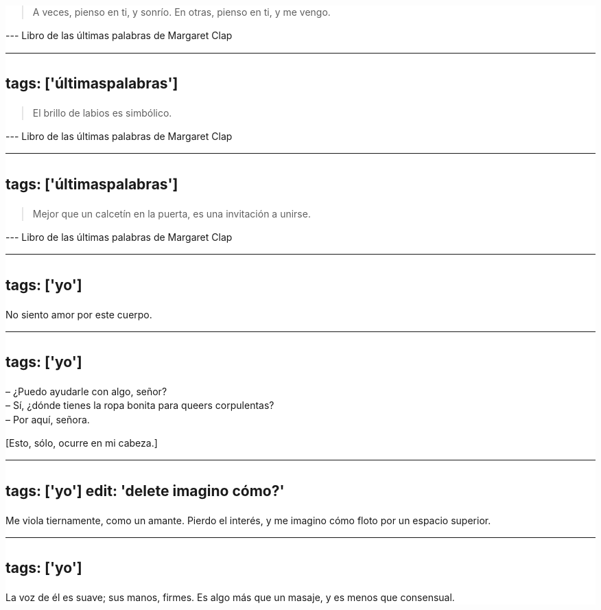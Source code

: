 > A veces, pienso en ti, y sonrío. En otras, pienso en ti, y me vengo.

--- Libro de las últimas palabras de Margaret Clap



---
tags: ['últimaspalabras']
---

> El brillo de labios es simbólico.

--- Libro de las últimas palabras de Margaret Clap



---
tags: ['últimaspalabras']
---

> Mejor que un calcetín en la puerta, es una invitación a unirse.

--- Libro de las últimas palabras de Margaret Clap



---
tags: ['yo']
---

No siento amor por este cuerpo.



---
tags: ['yo']
---

– ¿Puedo ayudarle con algo, señor? \
– Sí, ¿dónde tienes la ropa bonita para queers corpulentas? \
– Por aquí, señora.

[Esto, sólo, ocurre en mi cabeza.]



---
tags: ['yo']
edit: 'delete imagino cómo?'
---

Me viola tiernamente, como un amante. Pierdo el interés, y me imagino cómo floto por un espacio superior.



---
tags: ['yo']
---

La voz de él es suave; sus manos, firmes. Es algo más que un masaje, y es menos que consensual.
